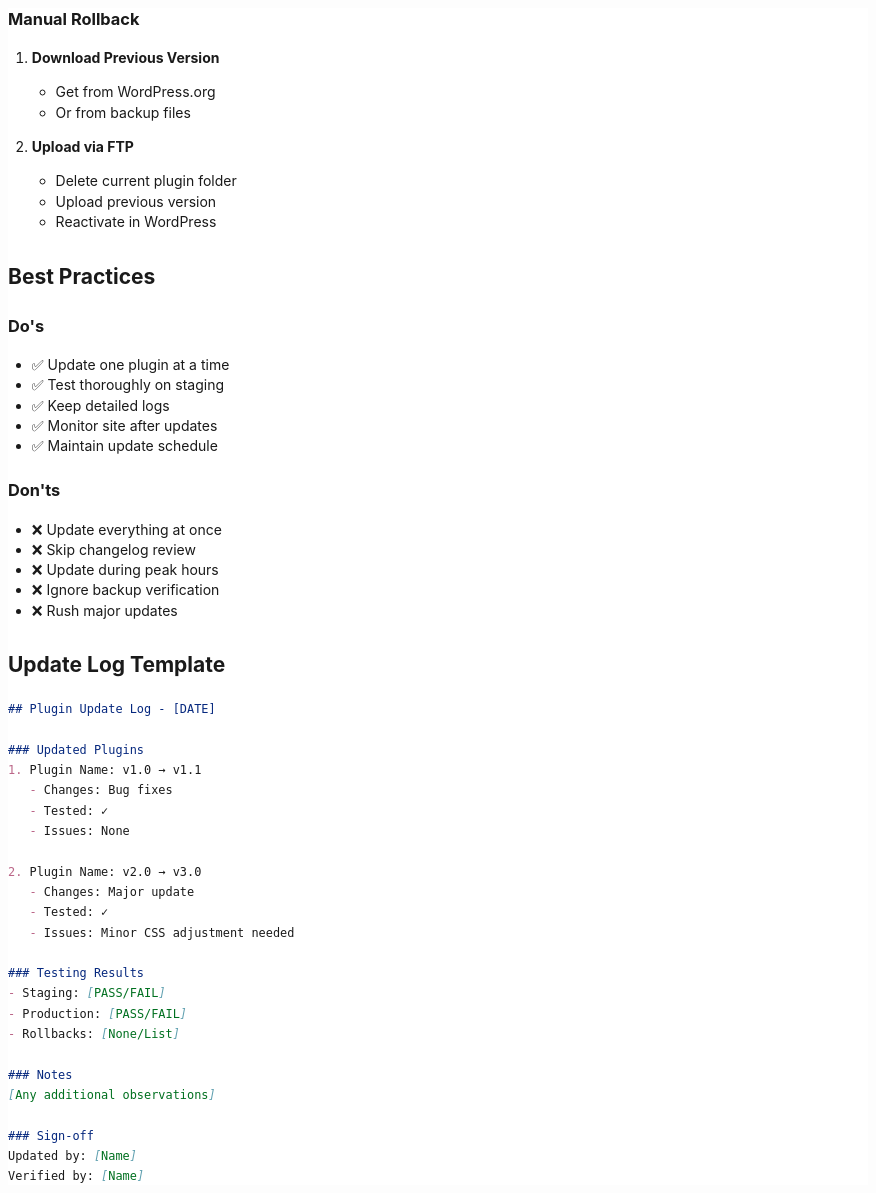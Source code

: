 ### Manual Rollback

1. **Download Previous Version**
   - Get from WordPress.org
   - Or from backup files

2. **Upload via FTP**
   - Delete current plugin folder
   - Upload previous version
   - Reactivate in WordPress

## Best Practices

### Do's
- ✅ Update one plugin at a time
- ✅ Test thoroughly on staging
- ✅ Keep detailed logs
- ✅ Monitor site after updates
- ✅ Maintain update schedule

### Don'ts
- ❌ Update everything at once
- ❌ Skip changelog review
- ❌ Update during peak hours
- ❌ Ignore backup verification
- ❌ Rush major updates

## Update Log Template

```markdown
## Plugin Update Log - [DATE]

### Updated Plugins
1. Plugin Name: v1.0 → v1.1
   - Changes: Bug fixes
   - Tested: ✓
   - Issues: None

2. Plugin Name: v2.0 → v3.0
   - Changes: Major update
   - Tested: ✓
   - Issues: Minor CSS adjustment needed

### Testing Results
- Staging: [PASS/FAIL]
- Production: [PASS/FAIL]
- Rollbacks: [None/List]

### Notes
[Any additional observations]

### Sign-off
Updated by: [Name]
Verified by: [Name]
```

